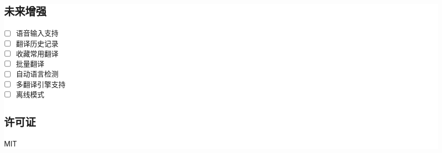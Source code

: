 ## 未来增强

- [ ] 语音输入支持
- [ ] 翻译历史记录
- [ ] 收藏常用翻译
- [ ] 批量翻译
- [ ] 自动语言检测
- [ ] 多翻译引擎支持
- [ ] 离线模式

## 许可证

MIT
